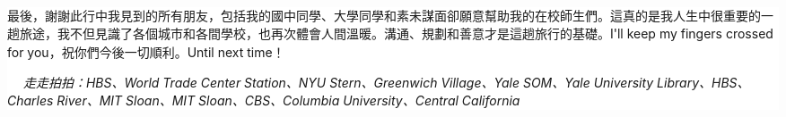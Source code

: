 最後，謝謝此行中我見到的所有朋友，包括我的國中同學、大學同學和素未謀面卻願意幫助我的在校師生們。這真的是我人生中很重要的一趟旅途，我不但見識了各個城市和各間學校，也再次體會人間溫暖。溝通、規劃和善意才是這趟旅行的基礎。I'll keep my fingers crossed for you，祝你們今後一切順利。Until next time！

　
*走走拍拍：HBS、World Trade Center Station、NYU Stern、Greenwich Village、Yale SOM、Yale University Library、HBS、Charles River、MIT Sloan、MIT Sloan、CBS、Columbia University、Central California*